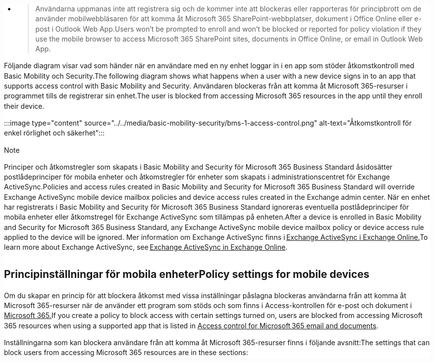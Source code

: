 - ><span data-ttu-id="9cc0a-150">Användarna uppmanas inte att registrera sig och de kommer inte att blockeras eller rapporteras för principbrott om de använder mobilwebbläsaren för att komma åt Microsoft 365 SharePoint-webbplatser, dokument i Office Online eller e-post i Outlook Web App.</span><span class="sxs-lookup"><span data-stu-id="9cc0a-150">Users won’t be prompted to enroll and won’t be blocked or reported for policy violation if they use the mobile browser to access Microsoft 365 SharePoint sites, documents in Office Online, or email in Outlook Web App.</span></span>

<span data-ttu-id="9cc0a-151">Följande diagram visar vad som händer när en användare med en ny enhet loggar in i en app som stöder åtkomstkontroll med Basic Mobility och Security.</span><span class="sxs-lookup"><span data-stu-id="9cc0a-151">The following diagram shows what happens when a user with a new device signs in to an app that supports access control with Basic Mobility and Security.</span></span> <span data-ttu-id="9cc0a-152">Användaren blockeras från att komma åt Microsoft 365-resurser i programmet tills de registrerar sin enhet.</span><span class="sxs-lookup"><span data-stu-id="9cc0a-152">The user is blocked from accessing Microsoft 365 resources in the app until they enroll their device.</span></span>

:::image type="content" source="../../media/basic-mobility-security/bms-1-access-control.png" alt-text="Åtkomstkontroll för enkel rörlighet och säkerhet":::

> [!NOTE]
> <span data-ttu-id="9cc0a-154">Principer och åtkomstregler som skapats i Basic Mobility and Security för Microsoft 365 Business Standard åsidosätter postlådeprinciper för mobila enheter och åtkomstregler för enheter som skapats i administrationscentret för Exchange ActiveSync.</span><span class="sxs-lookup"><span data-stu-id="9cc0a-154">Policies and access rules created in Basic Mobility and Security for Microsoft 365 Business Standard will override Exchange ActiveSync mobile device mailbox policies and device access rules created in the Exchange admin center.</span></span> <span data-ttu-id="9cc0a-155">När en enhet har registrerats i Basic Mobility and Security för Microsoft 365 Business Standard ignoreras eventuella postlådeprinciper för mobila enheter eller åtkomstregel för Exchange ActiveSync som tillämpas på enheten.</span><span class="sxs-lookup"><span data-stu-id="9cc0a-155">After a device is enrolled in Basic Mobility and Security for Microsoft 365 Business Standard, any Exchange ActiveSync mobile device mailbox policy or device access rule applied to the device will be ignored.</span></span> <span data-ttu-id="9cc0a-156">Mer information om Exchange ActiveSync finns i [Exchange ActiveSync i Exchange Online.](/exchange/clients-and-mobile-in-exchange-online/exchange-activesync/exchange-activesync)</span><span class="sxs-lookup"><span data-stu-id="9cc0a-156">To learn more about Exchange ActiveSync, see [Exchange ActiveSync in Exchange Online](/exchange/clients-and-mobile-in-exchange-online/exchange-activesync/exchange-activesync).</span></span>

## <a name="policy-settings-for-mobile-devices"></a><span data-ttu-id="9cc0a-157">Principinställningar för mobila enheter</span><span class="sxs-lookup"><span data-stu-id="9cc0a-157">Policy settings for mobile devices</span></span>

<span data-ttu-id="9cc0a-158">Om du skapar en princip för att blockera åtkomst med vissa inställningar påslagna blockeras användarna från att komma åt Microsoft 365-resurser när de använder ett program som stöds och som finns i Access-kontrollen för e-post och dokument i [Microsoft 365.](capabilities.md)</span><span class="sxs-lookup"><span data-stu-id="9cc0a-158">If you create a policy to block access with certain settings turned on, users are blocked from accessing Microsoft 365 resources when using a supported app that is listed in [Access control for Microsoft 365 email and documents](capabilities.md).</span></span> 

<span data-ttu-id="9cc0a-159">Inställningarna som kan blockera användare från att komma åt Microsoft 365-resurser finns i följande avsnitt:</span><span class="sxs-lookup"><span data-stu-id="9cc0a-159">The settings that can block users from accessing Microsoft 365 resources are in these sections:</span></span>
